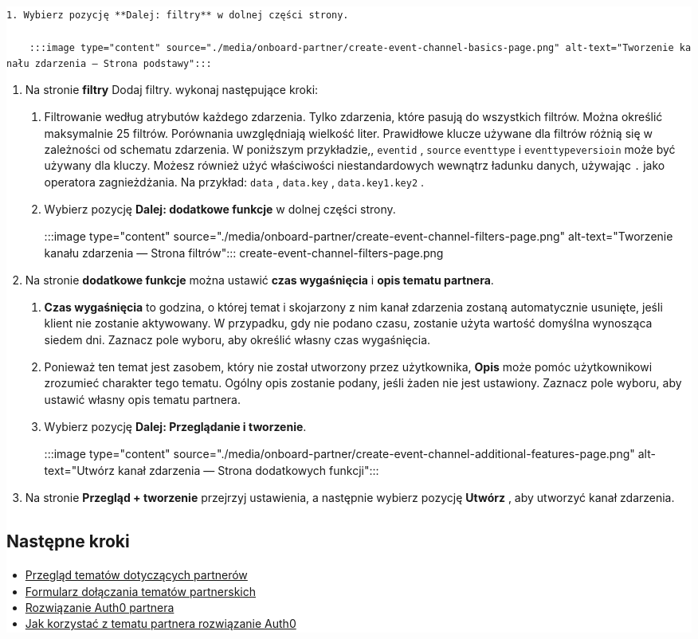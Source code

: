     1. Wybierz pozycję **Dalej: filtry** w dolnej części strony. 
    
        :::image type="content" source="./media/onboard-partner/create-event-channel-basics-page.png" alt-text="Tworzenie kanału zdarzenia — Strona podstawy":::
1. Na stronie **filtry** Dodaj filtry. wykonaj następujące kroki:
    1. Filtrowanie według atrybutów każdego zdarzenia. Tylko zdarzenia, które pasują do wszystkich filtrów. Można określić maksymalnie 25 filtrów. Porównania uwzględniają wielkość liter. Prawidłowe klucze używane dla filtrów różnią się w zależności od schematu zdarzenia. W poniższym przykładzie,, `eventid` , `source` `eventtype` i `eventtypeversioin` może być używany dla kluczy. Możesz również użyć właściwości niestandardowych wewnątrz ładunku danych, używając `.` jako operatora zagnieżdżania. Na przykład: `data` , `data.key` , `data.key1.key2` .
    1. Wybierz pozycję **Dalej: dodatkowe funkcje** w dolnej części strony. 
    
        :::image type="content" source="./media/onboard-partner/create-event-channel-filters-page.png" alt-text="Tworzenie kanału zdarzenia — Strona filtrów":::
        create-event-channel-filters-page.png
1. Na stronie **dodatkowe funkcje** można ustawić **czas wygaśnięcia** i **opis tematu partnera**. 
    1. **Czas wygaśnięcia** to godzina, o której temat i skojarzony z nim kanał zdarzenia zostaną automatycznie usunięte, jeśli klient nie zostanie aktywowany. W przypadku, gdy nie podano czasu, zostanie użyta wartość domyślna wynosząca siedem dni. Zaznacz pole wyboru, aby określić własny czas wygaśnięcia. 
    1. Ponieważ ten temat jest zasobem, który nie został utworzony przez użytkownika, **Opis** może pomóc użytkownikowi zrozumieć charakter tego tematu. Ogólny opis zostanie podany, jeśli żaden nie jest ustawiony. Zaznacz pole wyboru, aby ustawić własny opis tematu partnera. 
    1. Wybierz pozycję **Dalej: Przeglądanie i tworzenie**. 
    
        :::image type="content" source="./media/onboard-partner/create-event-channel-additional-features-page.png" alt-text="Utwórz kanał zdarzenia — Strona dodatkowych funkcji":::
1. Na stronie **Przegląd + tworzenie** przejrzyj ustawienia, a następnie wybierz pozycję **Utwórz** , aby utworzyć kanał zdarzenia. 

## <a name="next-steps"></a>Następne kroki
- [Przegląd tematów dotyczących partnerów](./partner-events-overview.md)
- [Formularz dołączania tematów partnerskich](https://aka.ms/gridpartnerform)
- [Rozwiązanie Auth0 partnera](auth0-overview.md)
- [Jak korzystać z tematu partnera rozwiązanie Auth0](auth0-how-to.md)